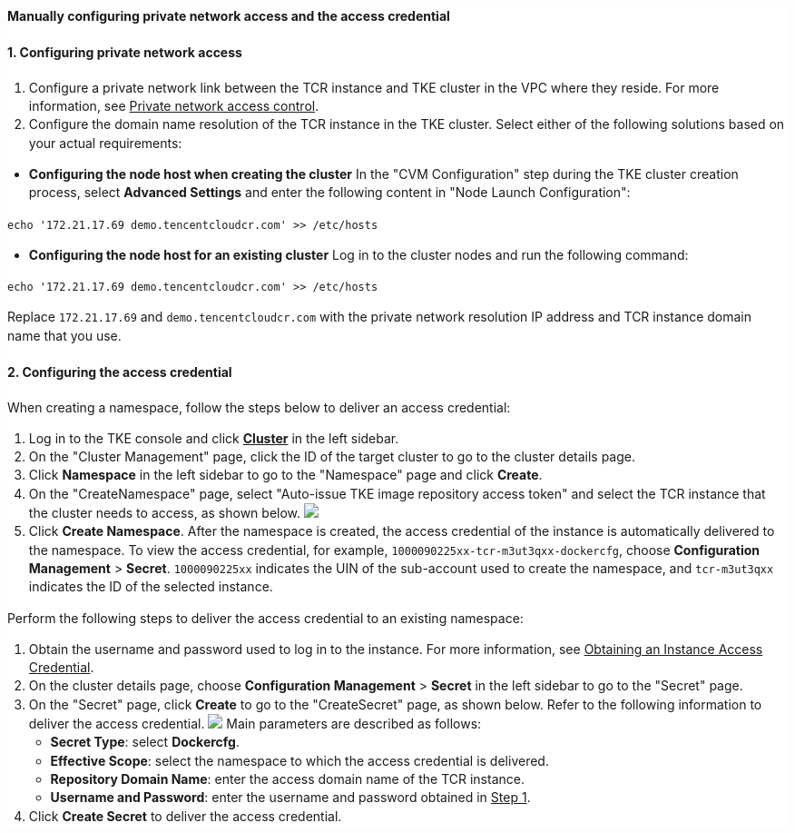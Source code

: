 #### Manually configuring private network access and the access credential
#### 1. Configuring private network access
1. Configure a private network link between the TCR instance and TKE cluster in the VPC where they reside. For more information, see [Private network access control](https://intl.cloud.tencent.com/document/product/1051/35492).
2. Configure the domain name resolution of the TCR instance in the TKE cluster. Select either of the following solutions based on your actual requirements:
 - **Configuring the node host when creating the cluster**
 In the "CVM Configuration" step during the TKE cluster creation process, select **Advanced Settings** and enter the following content in "Node Launch Configuration":
```
echo '172.21.17.69 demo.tencentcloudcr.com' >> /etc/hosts
```
 - **Configuring the node host for an existing cluster**
Log in to the cluster nodes and run the following command:
```
echo '172.21.17.69 demo.tencentcloudcr.com' >> /etc/hosts
```
Replace `172.21.17.69` and `demo.tencentcloudcr.com` with the private network resolution IP address and TCR instance domain name that you use.

<span id="issued"></span>
#### 2. Configuring the access credential
When creating a namespace, follow the steps below to deliver an access credential:
1. Log in to the TKE console and click **[Cluster](https://console.cloud.tencent.com/tke2/cluster)** in the left sidebar.
2. On the "Cluster Management" page, click the ID of the target cluster to go to the cluster details page.
3. Click **Namespace** in the left sidebar to go to the "Namespace" page and click **Create**.
4. On the "CreateNamespace" page, select "Auto-issue TKE image repository access token" and select the TCR instance that the cluster needs to access, as shown below.
	![](https://main.qcloudimg.com/raw/46557c14ff5e9f833e911a9ad08e0d6d.png)
5. Click **Create Namespace**.
	After the namespace is created, the access credential of the instance is automatically delivered to the namespace. To view the access credential, for example, `1000090225xx-tcr-m3ut3qxx-dockercfg`, choose **Configuration Management** > **Secret**. `1000090225xx` indicates the UIN of the sub-account used to create the namespace, and `tcr-m3ut3qxx` indicates the ID of the selected instance.

Perform the following steps to deliver the access credential to an existing namespace:
<span id="loginInfo"></span>
1. Obtain the username and password used to log in to the instance. For more information, see [Obtaining an Instance Access Credential](https://intl.cloud.tencent.com/document/product/1051/37253).
2. On the cluster details page, choose **Configuration Management** > **Secret** in the left sidebar to go to the "Secret" page.
3. On the "Secret" page, click **Create** to go to the "CreateSecret" page, as shown below. Refer to the following information to deliver the access credential.
	![](https://main.qcloudimg.com/raw/73e3f94b14b0c37940c27f85f58e5e87.png)
	Main parameters are described as follows:
	 - **Secret Type**: select **Dockercfg**.
	 - **Effective Scope**: select the namespace to which the access credential is delivered.
	 - **Repository Domain Name**: enter the access domain name of the TCR instance.
	 - **Username and Password**: enter the username and password obtained in [Step 1](#loginInfo).
4. Click **Create Secret** to deliver the access credential.
